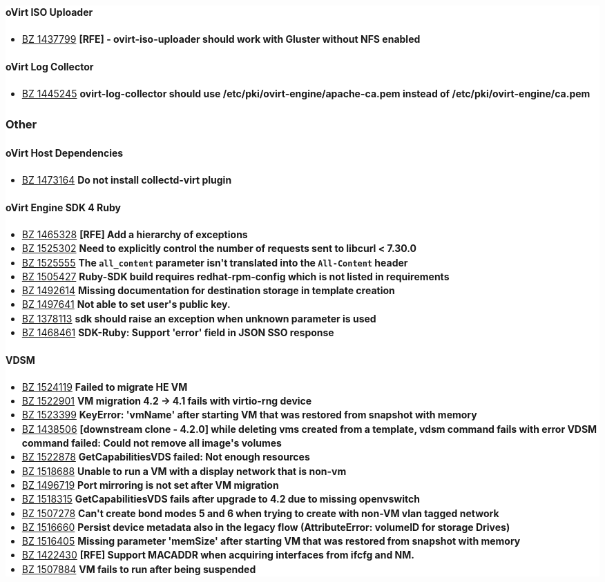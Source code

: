 #### oVirt ISO Uploader

 - [BZ 1437799](https://bugzilla.redhat.com/show_bug.cgi?id=1437799) <b>[RFE] - ovirt-iso-uploader should work with Gluster without NFS enabled</b><br>

#### oVirt Log Collector

 - [BZ 1445245](https://bugzilla.redhat.com/show_bug.cgi?id=1445245) <b>ovirt-log-collector should use /etc/pki/ovirt-engine/apache-ca.pem instead of /etc/pki/ovirt-engine/ca.pem</b><br>

### Other

#### oVirt Host Dependencies

 - [BZ 1473164](https://bugzilla.redhat.com/show_bug.cgi?id=1473164) <b>Do not install collectd-virt plugin</b><br>

#### oVirt Engine SDK 4 Ruby

 - [BZ 1465328](https://bugzilla.redhat.com/show_bug.cgi?id=1465328) <b>[RFE] Add a hierarchy of exceptions</b><br>
 - [BZ 1525302](https://bugzilla.redhat.com/show_bug.cgi?id=1525302) <b>Need to explicitly control the number of requests sent to libcurl < 7.30.0</b><br>
 - [BZ 1525555](https://bugzilla.redhat.com/show_bug.cgi?id=1525555) <b>The `all_content` parameter isn't translated into the `All-Content` header</b><br>
 - [BZ 1505427](https://bugzilla.redhat.com/show_bug.cgi?id=1505427) <b>Ruby-SDK build requires redhat-rpm-config which is not listed in requirements</b><br>
 - [BZ 1492614](https://bugzilla.redhat.com/show_bug.cgi?id=1492614) <b>Missing documentation for destination storage in template creation</b><br>
 - [BZ 1497641](https://bugzilla.redhat.com/show_bug.cgi?id=1497641) <b>Not able to set user's public key.</b><br>
 - [BZ 1378113](https://bugzilla.redhat.com/show_bug.cgi?id=1378113) <b>sdk should raise an exception when unknown parameter is used</b><br>
 - [BZ 1468461](https://bugzilla.redhat.com/show_bug.cgi?id=1468461) <b>SDK-Ruby: Support 'error' field in JSON SSO response</b><br>

#### VDSM

 - [BZ 1524119](https://bugzilla.redhat.com/show_bug.cgi?id=1524119) <b>Failed to migrate HE VM</b><br>
 - [BZ 1522901](https://bugzilla.redhat.com/show_bug.cgi?id=1522901) <b>VM migration 4.2 -> 4.1 fails with virtio-rng device</b><br>
 - [BZ 1523399](https://bugzilla.redhat.com/show_bug.cgi?id=1523399) <b>KeyError: 'vmName' after starting VM that was restored from snapshot with memory</b><br>
 - [BZ 1438506](https://bugzilla.redhat.com/show_bug.cgi?id=1438506) <b>[downstream clone - 4.2.0] while deleting vms created from a template, vdsm command fails with error VDSM command failed: Could not remove all image's volumes</b><br>
 - [BZ 1522878](https://bugzilla.redhat.com/show_bug.cgi?id=1522878) <b>GetCapabilitiesVDS failed: Not enough resources</b><br>
 - [BZ 1518688](https://bugzilla.redhat.com/show_bug.cgi?id=1518688) <b>Unable to run a VM with a display network that is non-vm</b><br>
 - [BZ 1496719](https://bugzilla.redhat.com/show_bug.cgi?id=1496719) <b>Port mirroring is not set after VM migration</b><br>
 - [BZ 1518315](https://bugzilla.redhat.com/show_bug.cgi?id=1518315) <b>GetCapabilitiesVDS fails after upgrade to 4.2 due to missing openvswitch</b><br>
 - [BZ 1507278](https://bugzilla.redhat.com/show_bug.cgi?id=1507278) <b>Can't create bond modes 5 and 6 when trying to create with non-VM vlan tagged network</b><br>
 - [BZ 1516660](https://bugzilla.redhat.com/show_bug.cgi?id=1516660) <b>Persist device metadata also in the legacy flow (AttributeError: volumeID for storage Drives)</b><br>
 - [BZ 1516405](https://bugzilla.redhat.com/show_bug.cgi?id=1516405) <b>Missing parameter 'memSize' after starting VM that was restored from snapshot with memory</b><br>
 - [BZ 1422430](https://bugzilla.redhat.com/show_bug.cgi?id=1422430) <b>[RFE] Support MACADDR when acquiring interfaces from ifcfg and NM.</b><br>
 - [BZ 1507884](https://bugzilla.redhat.com/show_bug.cgi?id=1507884) <b>VM fails to run after being suspended</b><br>